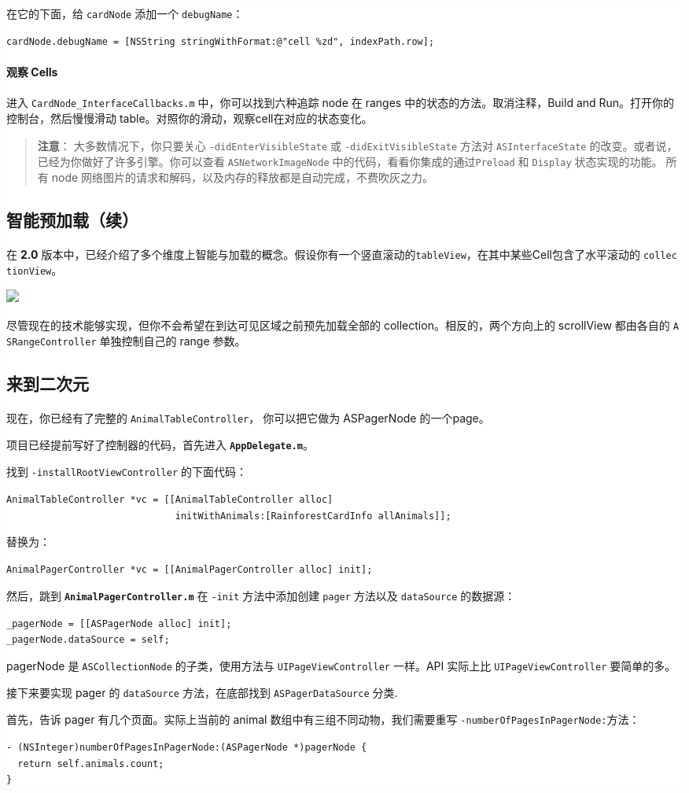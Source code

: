 在它的下面，给 `cardNode` 添加一个 `debugName`：

```objc
cardNode.debugName = [NSString stringWithFormat:@"cell %zd", indexPath.row];
```
#### 观察 Cells

进入 `CardNode_InterfaceCallbacks.m` 中，你可以找到六种追踪 node 在 ranges 中的状态的方法。取消注释，Build and Run。打开你的控制台，然后慢慢滑动 table。对照你的滑动，观察cell在对应的状态变化。

> **注意**： 大多数情况下，你只要关心 `-didEnterVisibleState` 或 `-didExitVisibleState` 方法对 `ASInterfaceState` 的改变。或者说，已经为你做好了许多引擎。你可以查看 `ASNetworkImageNode` 中的代码，看看你集成的通过`Preload` 和 `Display` 状态实现的功能。 所有 node 网络图片的请求和解码，以及内存的释放都是自动完成，不费吹灰之力。

## 智能预加载（续）

在 **2.0** 版本中，已经介绍了多个维度上智能与加载的概念。假设你有一个竖直滚动的`tableView`，在其中某些Cell包含了水平滚动的 `collectionView`。

![](https://koenig-media.raywenderlich.com/uploads/2016/07/proaldGif%5E2.gif)

尽管现在的技术能够实现，但你不会希望在到达可见区域之前预先加载全部的 collection。相反的，两个方向上的 scrollView 都由各自的 `ASRangeController` 单独控制自己的 range 参数。


## 来到二次元

现在，你已经有了完整的 `AnimalTableController`， 你可以把它做为 ASPagerNode 的一个page。

项目已经提前写好了控制器的代码，首先进入 **`AppDelegate.m`**。

找到 `-installRootViewController` 的下面代码：

```objc
AnimalTableController *vc = [[AnimalTableController alloc] 
                              initWithAnimals:[RainforestCardInfo allAnimals]];
```
替换为：

```obcj
AnimalPagerController *vc = [[AnimalPagerController alloc] init];
```

然后，跳到 **`AnimalPagerController.m`** 在 `-init` 方法中添加创建 `pager` 方法以及 `dataSource` 的数据源：

```objc
_pagerNode = [[ASPagerNode alloc] init];
_pagerNode.dataSource = self;
```

pagerNode 是 `ASCollectionNode` 的子类，使用方法与 `UIPageViewController` 一样。API 实际上比 `UIPageViewController` 要简单的多。

接下来要实现 pager 的 `dataSource` 方法，在底部找到 `ASPagerDataSource` 分类.

首先，告诉 pager 有几个页面。实际上当前的 animal 数组中有三组不同动物，我们需要重写 `-numberOfPagesInPagerNode:`方法：

```objc
- (NSInteger)numberOfPagesInPagerNode:(ASPagerNode *)pagerNode {
  return self.animals.count;
}
```
